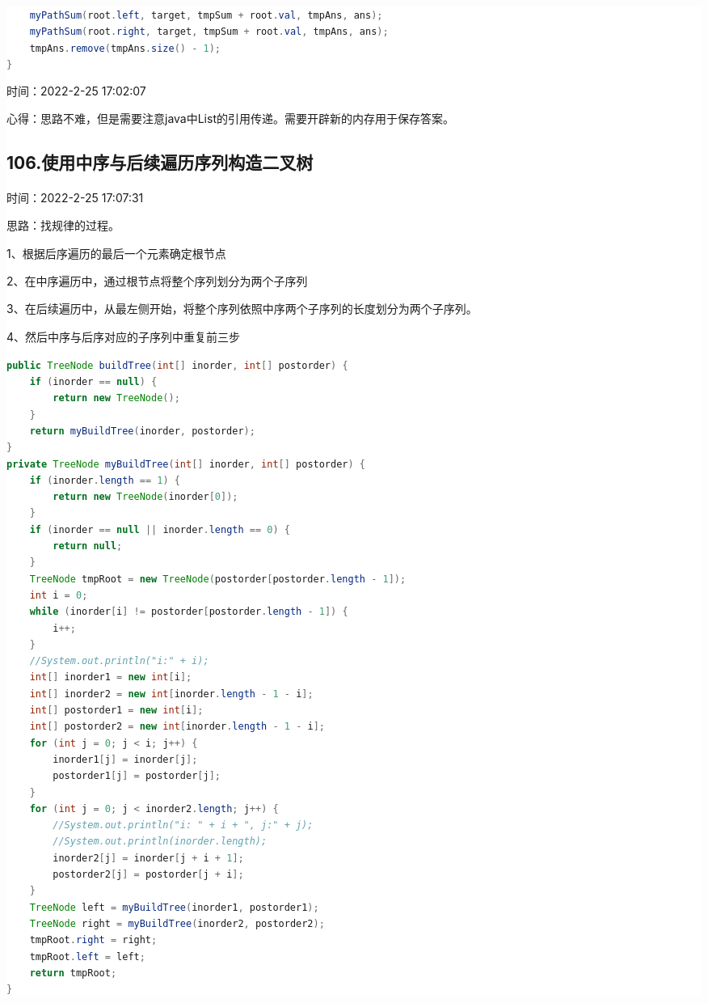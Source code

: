 ~~~java
    myPathSum(root.left, target, tmpSum + root.val, tmpAns, ans);
    myPathSum(root.right, target, tmpSum + root.val, tmpAns, ans);
    tmpAns.remove(tmpAns.size() - 1);
}
~~~

时间：2022-2-25 17:02:07

心得：思路不难，但是需要注意java中List的引用传递。需要开辟新的内存用于保存答案。



## 106.使用中序与后续遍历序列构造二叉树

时间：2022-2-25 17:07:31

思路：找规律的过程。

1、根据后序遍历的最后一个元素确定根节点

2、在中序遍历中，通过根节点将整个序列划分为两个子序列

3、在后续遍历中，从最左侧开始，将整个序列依照中序两个子序列的长度划分为两个子序列。

4、然后中序与后序对应的子序列中重复前三步

~~~java
public TreeNode buildTree(int[] inorder, int[] postorder) {
    if (inorder == null) {
        return new TreeNode();
    }
    return myBuildTree(inorder, postorder);
}
private TreeNode myBuildTree(int[] inorder, int[] postorder) {
    if (inorder.length == 1) {
        return new TreeNode(inorder[0]);
    }
    if (inorder == null || inorder.length == 0) {
        return null;
    }
    TreeNode tmpRoot = new TreeNode(postorder[postorder.length - 1]);
    int i = 0;
    while (inorder[i] != postorder[postorder.length - 1]) {
        i++;
    }
    //System.out.println("i:" + i);
    int[] inorder1 = new int[i];
    int[] inorder2 = new int[inorder.length - 1 - i];
    int[] postorder1 = new int[i];
    int[] postorder2 = new int[inorder.length - 1 - i];
    for (int j = 0; j < i; j++) {
        inorder1[j] = inorder[j];
        postorder1[j] = postorder[j];
    }
    for (int j = 0; j < inorder2.length; j++) {
        //System.out.println("i: " + i + ", j:" + j);
        //System.out.println(inorder.length);
        inorder2[j] = inorder[j + i + 1];
        postorder2[j] = postorder[j + i];
    }
    TreeNode left = myBuildTree(inorder1, postorder1);
    TreeNode right = myBuildTree(inorder2, postorder2);
    tmpRoot.right = right;
    tmpRoot.left = left;
    return tmpRoot;
}
~~~
